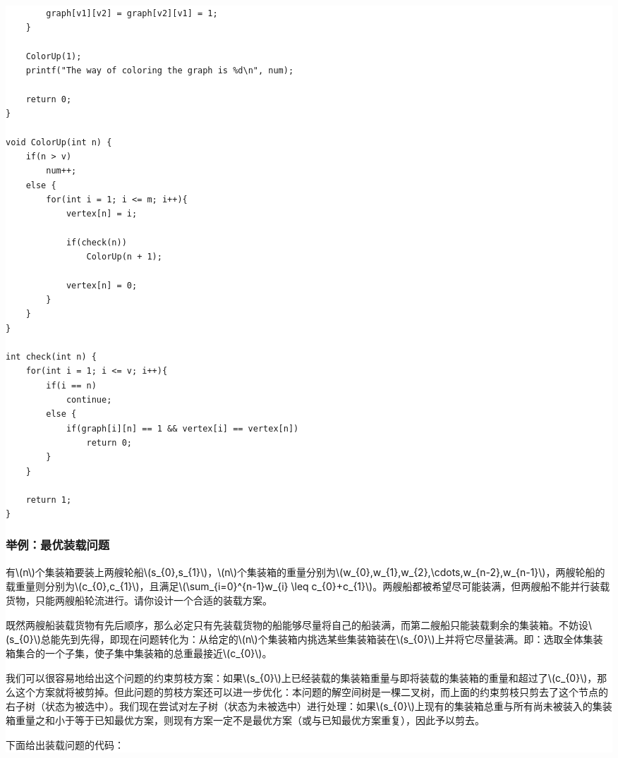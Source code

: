 ```
        graph[v1][v2] = graph[v2][v1] = 1;
    }

    ColorUp(1);
    printf("The way of coloring the graph is %d\n", num);

    return 0;
}

void ColorUp(int n) {
    if(n > v)
        num++;
    else {
        for(int i = 1; i <= m; i++){
            vertex[n] = i;

            if(check(n))
                ColorUp(n + 1);
            
            vertex[n] = 0;
        }
    }
}

int check(int n) {
    for(int i = 1; i <= v; i++){
        if(i == n)
            continue;
        else {
            if(graph[i][n] == 1 && vertex[i] == vertex[n])
                return 0;
        }
    }

    return 1;
}
```

### 举例：最优装载问题

有\\(n\\)个集装箱要装上两艘轮船\\(s\_{0},s\_{1}\\)，\\(n\\)个集装箱的重量分别为\\(w\_{0},w\_{1},w\_{2},\\cdots,w\_{n-2},w\_{n-1}\\)，两艘轮船的载重量则分别为\\(c\_{0},c\_{1}\\)，且满足\\(\\sum\_{i=0}^{n-1}w\_{i} \\leq c\_{0}+c\_{1}\\)。两艘船都被希望尽可能装满，但两艘船不能并行装载货物，只能两艘船轮流进行。请你设计一个合适的装载方案。

既然两艘船装载货物有先后顺序，那么必定只有先装载货物的船能够尽量将自己的船装满，而第二艘船只能装载剩余的集装箱。不妨设\\(s\_{0}\\)总能先到先得，即现在问题转化为：从给定的\\(n\\)个集装箱内挑选某些集装箱装在\\(s\_{0}\\)上并将它尽量装满。即：选取全体集装箱集合的一个子集，使子集中集装箱的总重最接近\\(c\_{0}\\)。

我们可以很容易地给出这个问题的约束剪枝方案：如果\\(s\_{0}\\)上已经装载的集装箱重量与即将装载的集装箱的重量和超过了\\(c\_{0}\\)，那么这个方案就将被剪掉。但此问题的剪枝方案还可以进一步优化：本问题的解空间树是一棵二叉树，而上面的约束剪枝只剪去了这个节点的右子树（状态为被选中）。我们现在尝试对左子树（状态为未被选中）进行处理：如果\\(s\_{0}\\)上现有的集装箱总重与所有尚未被装入的集装箱重量之和小于等于已知最优方案，则现有方案一定不是最优方案（或与已知最优方案重复），因此予以剪去。

下面给出装载问题的代码：


  [1]: http://bofc.tech/usr/uploads/2018-06-1993485850.png
  [2]: http://bofc.tech/usr/uploads/2018-06-4031621917.png
  [3]: http://bofc.tech/usr/uploads/2018-06-5785719.png
  [4]: http://bofc.tech/usr/uploads/2018-06-3357979191.png
  [5]: http://bofc.tech/usr/uploads/2018-06-2353074631.png